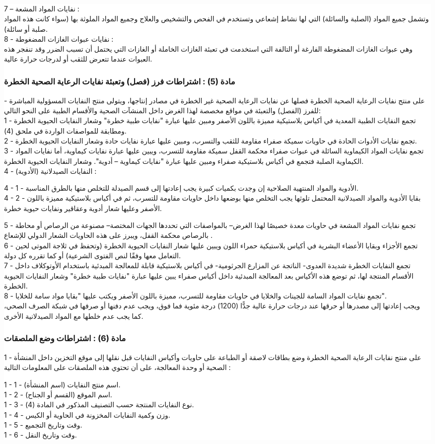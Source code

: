 7 – نفايات المواد المشعة :   
وتشمل جميع المواد (الصلبة والسائلة) التي لها نشاط إشعاعي وتستخدم في الفحص والتشخيص والعلاج وجميع المواد الملوثة بها (سواء كانت هذه المواد صلبة أو سائلة).   
8 - نفايات عبوات الغازات المضغوطة :   
وهي عبوات الغازات المضغوطة الفارغة أو التالفة التي استخدمت في تعبئة الغازات الخاملة أو الغازات التي يحتمل أن تسبب الضرر وقد تنفجر هذه العبوات عندما تتعرض للثقب أو لدرجات حرارة عالية. 

###  مادة (5) : اشتراطات فرز (فصل) وتعبئة نفايات الرعاية الصحية الخطرة 

\- على منتج نفايات الرعاية الصحية الخطرة فصلها عن نفايات الرعاية الصحية غير الخطرة في مصادر إنتاجها، ويتولى منتج النفايات المسؤولية المباشرة للفرز (الفصل) والتعبئة في مواقع مخصصة لهذا الغرض داخل المنشآت الصحية والأقسام الطبية على النحو التالي:   
1 - تجمع النفايات الطبية المعدية في أكياس بلاستيكية مميزة باللون الأصفر ومبين عليها عبارة "نفايات طبية خطرة" وشعار النفايات الحيوية الخطرة ومطابقة للمواصفات الواردة في ملحق (4).  
2 - تجمع نفايات الأدوات الحادة في حاويات سميكة صفراء مقاومة للثقب والتسرب، ومبين عليها عبارة نفايات حادة وشعار النفايات الحيوية الخطرة.   
3 - تجمع نفايات المواد الكيماوية السائلة في عبوات صفراء محكمة القفل سميكة مقاومة للتسرب، ويبين عليها عبارة نفايات كيماوية، أما نفايات المواد الكيماوية الصلبة فتجمع في أكياس بلاستيكية صفراء ومبين عليها عبارة "نفايات كيماوية – أدوية". وشعار النفايات الحيوية الخطرة.  
4 - النفايات الصيدلانية (الأدوية) :

4 - 1 - الأدوية والمواد المنتهية الصلاحية إن وجدت بكميات كبيرة يجب إعادتها إلى قسم الصيدلة للتخلص منها بالطرق المناسبة.   
4 - 2 - بقايا الأدوية والمواد الصيدلانية المحتمل تلوثها يجب التخلص منها بوضعها داخل حاويات مقاومة للتسرب، ثم في أكياس بلاستيكية مميزة باللون الأصفر وعليها شعار أدوية وعقاقير ونفايات حيوية خطرة.

5 - تجمع نفايات المواد المشعة في حاويات معدة خصيصًا لهذا الغرض– بالمواصفات التي تحددها الجهات المختصة– مصنوعة من الرصاص أو محاطة بالرصاص محكمة القفل، ويبرز على هذه الحاويات الشعار الدولي للإشعاع .  
6 - تجمع الأجزاء وبقايا الأعضاء البشرية في أكياس بلاستيكية حمراء اللون ويبين عليها شعار النفايات الحيوية الخطرة (وتحفظ في ثلاجة الموتى لحين التعامل معها وفقًا لنص الفتوى الشرعية) أو كما تقرره كل دولة.  
7 - تجمع النفايات الخطرة شديدة العدوى- الناتجة عن المزارع الجرثومية- في أكياس بلاستيكية قابلة للمعالجة المبدئية باستخدام الأوتوكلاف داخل الأقسام المنتجة لها، ثم توضع هذه الأكياس بعد المعالجة المبدئية داخل أكياس صفراء يبين عليها عبارة "نفايات طبية خطرة" وشعار النفايات الحيوية الخطرة.  
8 - تجمع نفايات المواد السامة للجينات والخلايا في حاويات مقاومة للتسرب، مميزة باللون الأصفر ويكتب عليها "بقايا مواد سامة للخلايا".  
ويجب إعادتها إلى مصدرها أو حرقها عند درجات حرارة عالية جدًّا (1200) درجة مئوية فما فوق، ويجب عدم دفنها أو صرفها في شبكة الصرف الصحي، كما يجب عدم خلطها مع المواد الصيدلانية الأخرى. 

###  مادة (6) : اشتراطات وضع الملصقات 

1 - على منتج نفايات الرعاية الصحية الخطرة وضع بطاقات لاصقة أو الطباعة على حاويات وأكياس النفايات قبل نقلها إلى موقع التخزين داخل المنشأة الصحية أو وحدة المعالجة، على أن تحتوي هذه الملصقات على المعلومات التالية :

1 - 1 - اسم منتج النفايات (اسم المنشأة).   
1 - 2 - اسم الموقع (القسم أو الجناح).   
1 - 3 - نوع النفايات المنتجة حسب التصنيف المذكور في المادة (4).   
1 - 4 - وزن وكمية النفايات المخزونة في الحاوية أو الكيس.   
1 - 5 - وقت وتاريخ التجميع.   
1 - 6 - وقت وتاريخ النقل.
